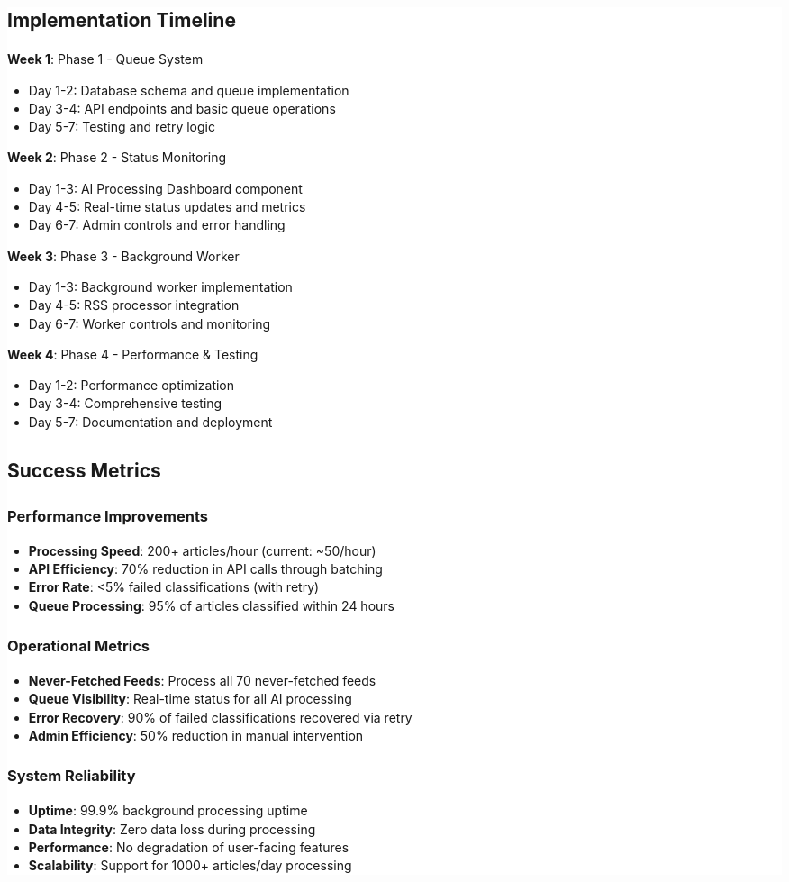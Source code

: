 ## **Implementation Timeline**

**Week 1**: Phase 1 - Queue System
- Day 1-2: Database schema and queue implementation
- Day 3-4: API endpoints and basic queue operations
- Day 5-7: Testing and retry logic

**Week 2**: Phase 2 - Status Monitoring
- Day 1-3: AI Processing Dashboard component
- Day 4-5: Real-time status updates and metrics
- Day 6-7: Admin controls and error handling

**Week 3**: Phase 3 - Background Worker
- Day 1-3: Background worker implementation
- Day 4-5: RSS processor integration
- Day 6-7: Worker controls and monitoring

**Week 4**: Phase 4 - Performance & Testing
- Day 1-2: Performance optimization
- Day 3-4: Comprehensive testing
- Day 5-7: Documentation and deployment

## **Success Metrics**

### **Performance Improvements**
- **Processing Speed**: 200+ articles/hour (current: ~50/hour)
- **API Efficiency**: 70% reduction in API calls through batching
- **Error Rate**: <5% failed classifications (with retry)
- **Queue Processing**: 95% of articles classified within 24 hours

### **Operational Metrics**
- **Never-Fetched Feeds**: Process all 70 never-fetched feeds
- **Queue Visibility**: Real-time status for all AI processing
- **Error Recovery**: 90% of failed classifications recovered via retry
- **Admin Efficiency**: 50% reduction in manual intervention

### **System Reliability**
- **Uptime**: 99.9% background processing uptime
- **Data Integrity**: Zero data loss during processing
- **Performance**: No degradation of user-facing features
- **Scalability**: Support for 1000+ articles/day processing